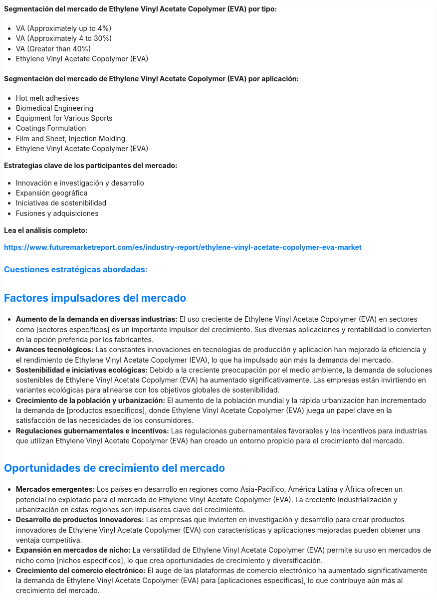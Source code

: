 <h4>Segmentación del mercado de Ethylene Vinyl Acetate Copolymer (EVA) por tipo:</h4>
<ul><li>VA (Approximately up to 4%)</li><li>VA (Approximately 4 to 30%)</li><li>VA (Greater than 40%)</li><li>Ethylene Vinyl Acetate Copolymer (EVA)</li></ul>

<h4>Segmentación del mercado de Ethylene Vinyl Acetate Copolymer (EVA) por aplicación:</h4>
<ul><li>Hot melt adhesives</li><li>Biomedical Engineering</li><li>Equipment for Various Sports</li><li>Coatings Formulation</li><li>Film and Sheet, Injection Molding</li><li>Ethylene Vinyl Acetate Copolymer (EVA)</li></ul>

<p><strong>Estrategias clave de los participantes del mercado:</strong></p>
<ul>
<li>Innovación e investigación y desarrollo</li>
<li>Expansión geográfica</li>
<li>Iniciativas de sostenibilidad</li>
<li>Fusiones y adquisiciones</li>
</ul>
</section>

<section>
<p><strong>Lea el análisis completo: </strong></p><a href="https://www.futuremarketreport.com/es/industry-report/ethylene-vinyl-acetate-copolymer-eva-market" style="color: #007BFF; text-decoration: none;"><strong>https://www.futuremarketreport.com/es/industry-report/ethylene-vinyl-acetate-copolymer-eva-market</strong></a>
<h3 style="color: #007BFF;">Cuestiones estratégicas abordadas:</h3>
</section>

<section id="driving-factors">
<h2 style="color: #007BFF;">Factores impulsadores del mercado</h2>
<ul>
<li><strong>Aumento de la demanda en diversas industrias:</strong> El uso creciente de Ethylene Vinyl Acetate Copolymer (EVA) en sectores como [sectores específicos] es un importante impulsor del crecimiento. Sus diversas aplicaciones y rentabilidad lo convierten en la opción preferida por los fabricantes.</li>
<li><strong>Avances tecnológicos:</strong> Las constantes innovaciones en tecnologías de producción y aplicación han mejorado la eficiencia y el rendimiento de Ethylene Vinyl Acetate Copolymer (EVA), lo que ha impulsado aún más la demanda del mercado.</li>
<li><strong>Sostenibilidad e iniciativas ecológicas:</strong> Debido a la creciente preocupación por el medio ambiente, la demanda de soluciones sostenibles de Ethylene Vinyl Acetate Copolymer (EVA) ha aumentado significativamente. Las empresas están invirtiendo en variantes ecológicas para alinearse con los objetivos globales de sostenibilidad.</li>
<li><strong>Crecimiento de la población y urbanización:</strong> El aumento de la población mundial y la rápida urbanización han incrementado la demanda de [productos específicos], donde Ethylene Vinyl Acetate Copolymer (EVA) juega un papel clave en la satisfacción de las necesidades de los consumidores.</li>
<li><strong>Regulaciones gubernamentales e incentivos:</strong> Las regulaciones gubernamentales favorables y los incentivos para industrias que utilizan Ethylene Vinyl Acetate Copolymer (EVA) han creado un entorno propicio para el crecimiento del mercado.</li>
</ul>
</section>

<section id="growth-opportunities">
<h2 style="color: #007BFF;">Oportunidades de crecimiento del mercado</h2>
<ul>
<li><strong>Mercados emergentes:</strong> Los países en desarrollo en regiones como Asia-Pacífico, América Latina y África ofrecen un potencial no explotado para el mercado de Ethylene Vinyl Acetate Copolymer (EVA). La creciente industrialización y urbanización en estas regiones son impulsores clave del crecimiento.</li>
<li><strong>Desarrollo de productos innovadores:</strong> Las empresas que invierten en investigación y desarrollo para crear productos innovadores de Ethylene Vinyl Acetate Copolymer (EVA) con características y aplicaciones mejoradas pueden obtener una ventaja competitiva.</li>
<li><strong>Expansión en mercados de nicho:</strong> La versatilidad de Ethylene Vinyl Acetate Copolymer (EVA) permite su uso en mercados de nicho como [nichos específicos], lo que crea oportunidades de crecimiento y diversificación.</li>
<li><strong>Crecimiento del comercio electrónico:</strong> El auge de las plataformas de comercio electrónico ha aumentado significativamente la demanda de Ethylene Vinyl Acetate Copolymer (EVA) para [aplicaciones específicas], lo que contribuye aún más al crecimiento del mercado.</li>